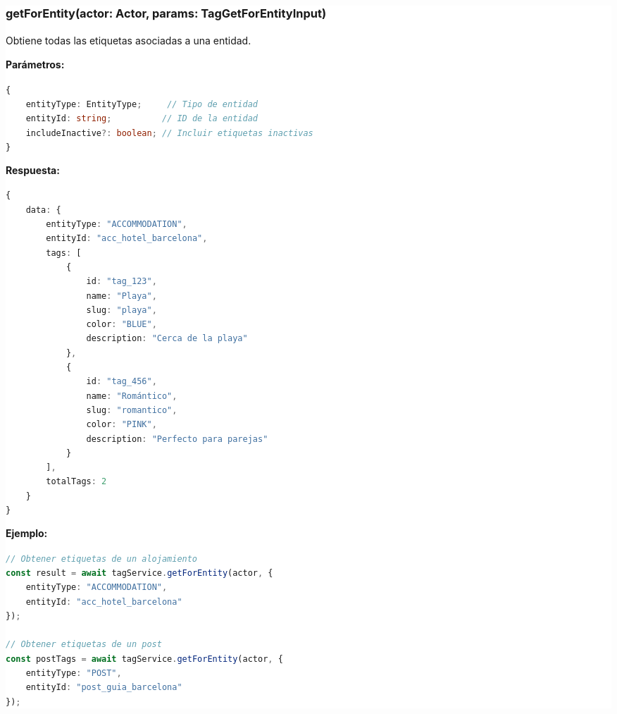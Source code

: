 ### getForEntity(actor: Actor, params: TagGetForEntityInput)

Obtiene todas las etiquetas asociadas a una entidad.

**Parámetros:**

```typescript
{
    entityType: EntityType;     // Tipo de entidad
    entityId: string;          // ID de la entidad
    includeInactive?: boolean; // Incluir etiquetas inactivas
}
```

**Respuesta:**

```typescript
{
    data: {
        entityType: "ACCOMMODATION",
        entityId: "acc_hotel_barcelona",
        tags: [
            {
                id: "tag_123",
                name: "Playa",
                slug: "playa",
                color: "BLUE",
                description: "Cerca de la playa"
            },
            {
                id: "tag_456",
                name: "Romántico",
                slug: "romantico",
                color: "PINK",
                description: "Perfecto para parejas"
            }
        ],
        totalTags: 2
    }
}
```

**Ejemplo:**

```typescript
// Obtener etiquetas de un alojamiento
const result = await tagService.getForEntity(actor, {
    entityType: "ACCOMMODATION",
    entityId: "acc_hotel_barcelona"
});

// Obtener etiquetas de un post
const postTags = await tagService.getForEntity(actor, {
    entityType: "POST",
    entityId: "post_guia_barcelona"
});
```
